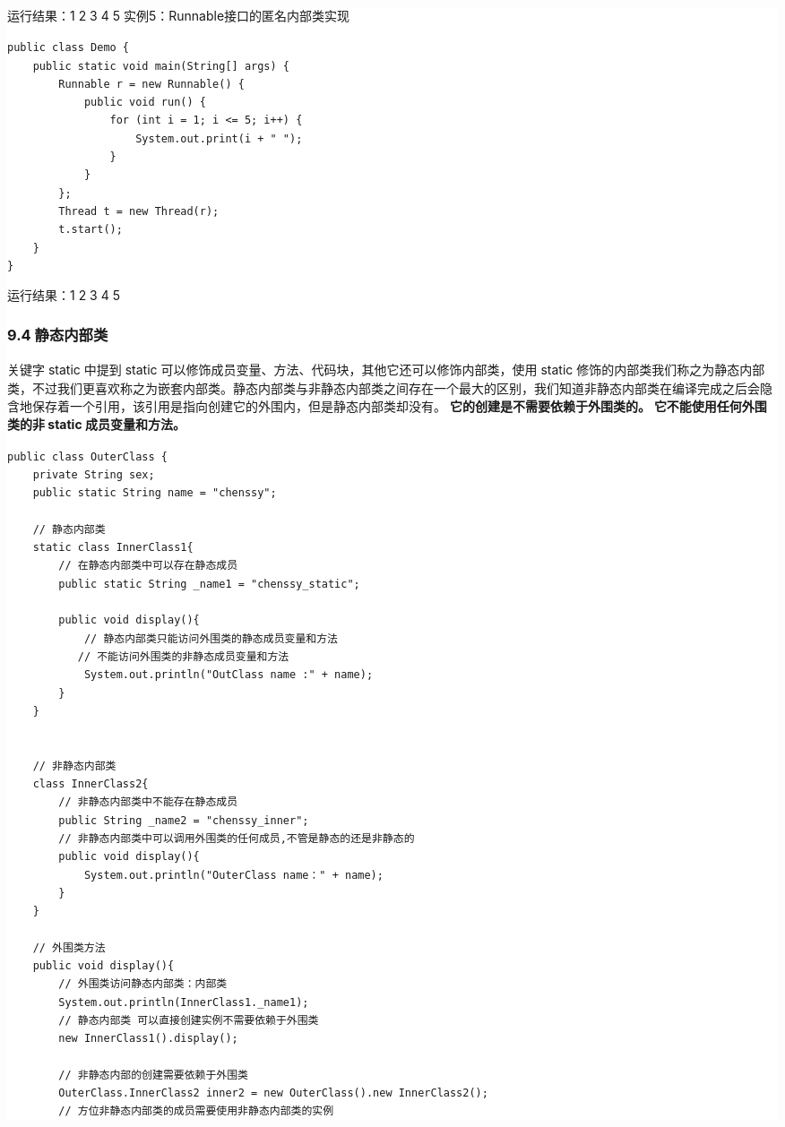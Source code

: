 运行结果：1 2 3 4 5
实例5：Runnable接口的匿名内部类实现

```
public class Demo {
    public static void main(String[] args) {
        Runnable r = new Runnable() {
            public void run() {
                for (int i = 1; i <= 5; i++) {
                    System.out.print(i + " ");
                }
            }
        };
        Thread t = new Thread(r);
        t.start();
    }
}
```

运行结果：1 2 3 4 5

### 9.4 静态内部类
关键字 static 中提到 static 可以修饰成员变量、方法、代码块，其他它还可以修饰内部类，使用 static 修饰的内部类我们称之为静态内部类，不过我们更喜欢称之为嵌套内部类。静态内部类与非静态内部类之间存在一个最大的区别，我们知道非静态内部类在编译完成之后会隐含地保存着一个引用，该引用是指向创建它的外围内，但是静态内部类却没有。
**它的创建是不需要依赖于外围类的。**
**它不能使用任何外围类的非 static 成员变量和方法。**

```
public class OuterClass {
    private String sex;
    public static String name = "chenssy";
    
    // 静态内部类 
    static class InnerClass1{
        // 在静态内部类中可以存在静态成员
        public static String _name1 = "chenssy_static";
        
        public void display(){ 
            // 静态内部类只能访问外围类的静态成员变量和方法
		   // 不能访问外围类的非静态成员变量和方法
            System.out.println("OutClass name :" + name);
        }
    }
    

    // 非静态内部类
    class InnerClass2{
        // 非静态内部类中不能存在静态成员
        public String _name2 = "chenssy_inner";
        // 非静态内部类中可以调用外围类的任何成员,不管是静态的还是非静态的
        public void display(){
            System.out.println("OuterClass name：" + name);
        }
    }
    
    // 外围类方法
    public void display(){
        // 外围类访问静态内部类：内部类
        System.out.println(InnerClass1._name1);
        // 静态内部类 可以直接创建实例不需要依赖于外围类
        new InnerClass1().display();
        
        // 非静态内部的创建需要依赖于外围类
        OuterClass.InnerClass2 inner2 = new OuterClass().new InnerClass2();
        // 方位非静态内部类的成员需要使用非静态内部类的实例
```